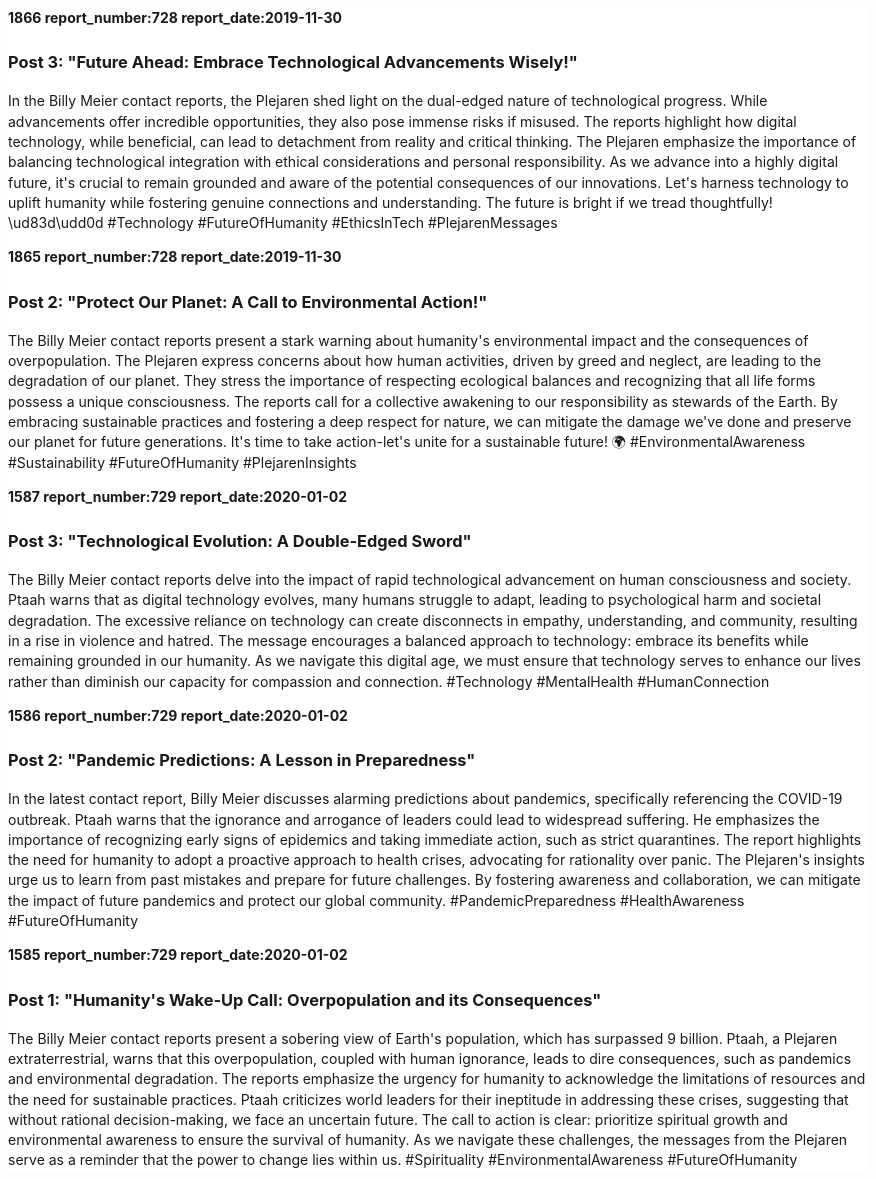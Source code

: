**1866 report_number:728 report_date:2019-11-30**
### Post 3: \"Future Ahead: Embrace Technological Advancements Wisely!\"
In the Billy Meier contact reports, the Plejaren shed light on the dual-edged nature of technological progress. While advancements offer incredible opportunities, they also pose immense risks if misused. The reports highlight how digital technology, while beneficial, can lead to detachment from reality and critical thinking. The Plejaren emphasize the importance of balancing technological integration with ethical considerations and personal responsibility. As we advance into a highly digital future, it's crucial to remain grounded and aware of the potential consequences of our innovations. Let's harness technology to uplift humanity while fostering genuine connections and understanding. The future is bright if we tread thoughtfully! \ud83d\udd0d #Technology #FutureOfHumanity #EthicsInTech #PlejarenMessages

**1865 report_number:728 report_date:2019-11-30**
### Post 2: \"Protect Our Planet: A Call to Environmental Action!\"
The Billy Meier contact reports present a stark warning about humanity's environmental impact and the consequences of overpopulation. The Plejaren express concerns about how human activities, driven by greed and neglect, are leading to the degradation of our planet. They stress the importance of respecting ecological balances and recognizing that all life forms possess a unique consciousness. The reports call for a collective awakening to our responsibility as stewards of the Earth. By embracing sustainable practices and fostering a deep respect for nature, we can mitigate the damage we've done and preserve our planet for future generations. It's time to take action-let's unite for a sustainable future! 🌍 #EnvironmentalAwareness #Sustainability #FutureOfHumanity #PlejarenInsights

**1587 report_number:729 report_date:2020-01-02**
### Post 3: \"Technological Evolution: A Double-Edged Sword\"
The Billy Meier contact reports delve into the impact of rapid technological advancement on human consciousness and society. Ptaah warns that as digital technology evolves, many humans struggle to adapt, leading to psychological harm and societal degradation. The excessive reliance on technology can create disconnects in empathy, understanding, and community, resulting in a rise in violence and hatred. The message encourages a balanced approach to technology: embrace its benefits while remaining grounded in our humanity. As we navigate this digital age, we must ensure that technology serves to enhance our lives rather than diminish our capacity for compassion and connection. #Technology #MentalHealth #HumanConnection

**1586 report_number:729 report_date:2020-01-02**
### Post 2: \"Pandemic Predictions: A Lesson in Preparedness\"
In the latest contact report, Billy Meier discusses alarming predictions about pandemics, specifically referencing the COVID-19 outbreak. Ptaah warns that the ignorance and arrogance of leaders could lead to widespread suffering. He emphasizes the importance of recognizing early signs of epidemics and taking immediate action, such as strict quarantines. The report highlights the need for humanity to adopt a proactive approach to health crises, advocating for rationality over panic. The Plejaren's insights urge us to learn from past mistakes and prepare for future challenges. By fostering awareness and collaboration, we can mitigate the impact of future pandemics and protect our global community. #PandemicPreparedness #HealthAwareness #FutureOfHumanity

**1585 report_number:729 report_date:2020-01-02**
### Post 1: \"Humanity's Wake-Up Call: Overpopulation and its Consequences\"
The Billy Meier contact reports present a sobering view of Earth's population, which has surpassed 9 billion. Ptaah, a Plejaren extraterrestrial, warns that this overpopulation, coupled with human ignorance, leads to dire consequences, such as pandemics and environmental degradation. The reports emphasize the urgency for humanity to acknowledge the limitations of resources and the need for sustainable practices. Ptaah criticizes world leaders for their ineptitude in addressing these crises, suggesting that without rational decision-making, we face an uncertain future. The call to action is clear: prioritize spiritual growth and environmental awareness to ensure the survival of humanity. As we navigate these challenges, the messages from the Plejaren serve as a reminder that the power to change lies within us. #Spirituality #EnvironmentalAwareness #FutureOfHumanity
